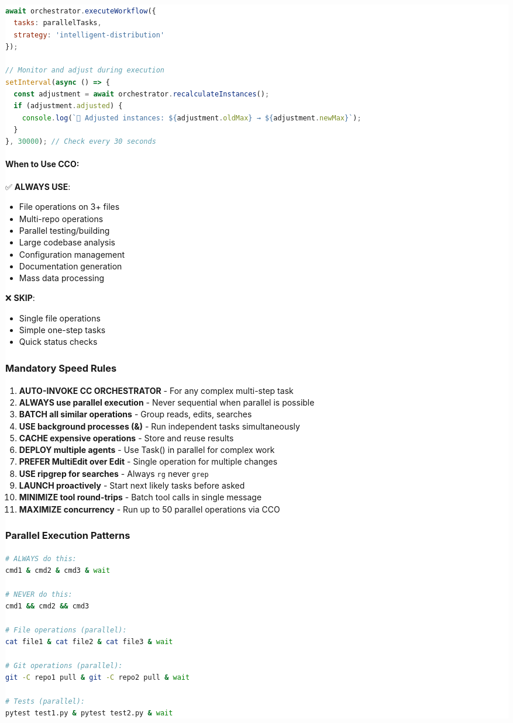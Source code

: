 ```javascript
await orchestrator.executeWorkflow({
  tasks: parallelTasks,
  strategy: 'intelligent-distribution'
});

// Monitor and adjust during execution
setInterval(async () => {
  const adjustment = await orchestrator.recalculateInstances();
  if (adjustment.adjusted) {
    console.log(`🔄 Adjusted instances: ${adjustment.oldMax} → ${adjustment.newMax}`);
  }
}, 30000); // Check every 30 seconds
```

#### When to Use CCO:
✅ **ALWAYS USE**:
- File operations on 3+ files
- Multi-repo operations
- Parallel testing/building
- Large codebase analysis
- Configuration management
- Documentation generation
- Mass data processing

❌ **SKIP**:
- Single file operations
- Simple one-step tasks
- Quick status checks

### Mandatory Speed Rules
1. **AUTO-INVOKE CC ORCHESTRATOR** - For any complex multi-step task
2. **ALWAYS use parallel execution** - Never sequential when parallel is possible
3. **BATCH all similar operations** - Group reads, edits, searches
4. **USE background processes (&)** - Run independent tasks simultaneously
5. **CACHE expensive operations** - Store and reuse results
6. **DEPLOY multiple agents** - Use Task() in parallel for complex work
7. **PREFER MultiEdit over Edit** - Single operation for multiple changes
8. **USE ripgrep for searches** - Always `rg` never `grep`
9. **LAUNCH proactively** - Start next likely tasks before asked
10. **MINIMIZE tool round-trips** - Batch tool calls in single message
11. **MAXIMIZE concurrency** - Run up to 50 parallel operations via CCO

### Parallel Execution Patterns
```bash
# ALWAYS do this:
cmd1 & cmd2 & cmd3 & wait

# NEVER do this:
cmd1 && cmd2 && cmd3

# File operations (parallel):
cat file1 & cat file2 & cat file3 & wait

# Git operations (parallel):
git -C repo1 pull & git -C repo2 pull & wait

# Tests (parallel):
pytest test1.py & pytest test2.py & wait
```

